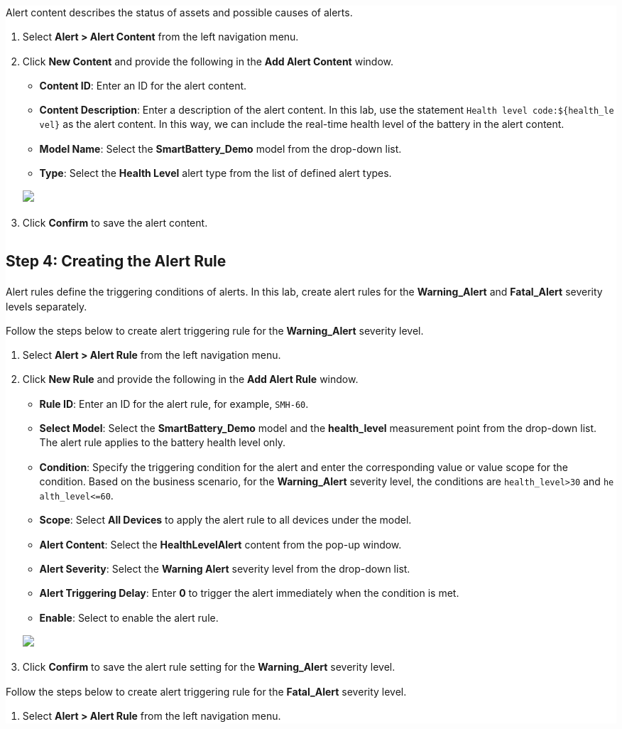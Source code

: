 Alert content describes the status of assets and possible causes of alerts.

1. Select **Alert > Alert Content** from the left navigation menu.

2. Click **New Content** and provide the following in the **Add Alert Content** window.

   - **Content ID**: Enter an ID for the alert content.

   - **Content Description**: Enter a description of the alert content. In this lab, use the statement `Health level code:${health_level}` as the alert content. In this way, we can include the real-time health level of the battery in the alert content.

   - **Model Name**: Select the **SmartBattery_Demo** model from the drop-down list.

   - **Type**: Select the **Health Level** alert type from the list of defined alert types.

   <img src="media/alert_content.png" width="450px" />

3. Click **Confirm** to save the alert content.



## Step 4: Creating the Alert Rule

Alert rules define the triggering conditions of alerts. In this lab, create alert rules for the **Warning_Alert** and **Fatal_Alert** severity levels separately.

Follow the steps below to create alert triggering rule for the **Warning_Alert** severity level.

1. Select **Alert > Alert Rule** from the left navigation menu.

2. Click **New Rule** and provide the following in the **Add Alert Rule** window.

   - **Rule ID**: Enter an ID for the alert rule, for example, `SMH-60`.

   - **Select Model**: Select the **SmartBattery_Demo** model and the **health_level** measurement point from the drop-down list. The alert rule applies to the battery health level only.

   - **Condition**: Specify the triggering condition for the alert and enter the corresponding value or value scope for the condition. Based on the business scenario, for the **Warning_Alert** severity level, the conditions are `health_level>30` and `health_level<=60`.

   - **Scope**: Select **All Devices** to apply the alert rule to all devices under the model.

   - **Alert Content**: Select the **HealthLevelAlert** content from the pop-up window.

   - **Alert Severity**: Select the **Warning Alert** severity level from the drop-down list.

   - **Alert Triggering Delay**: Enter **0** to trigger the alert immediately when the condition is met.

   - **Enable**: Select to enable the alert rule.

   ![](media/alert_rule_1.png)

3. Click **Confirm** to save the alert rule setting for the **Warning_Alert** severity level.

Follow the steps below to create alert triggering rule for the **Fatal_Alert** severity level.

1. Select **Alert > Alert Rule** from the left navigation menu.
